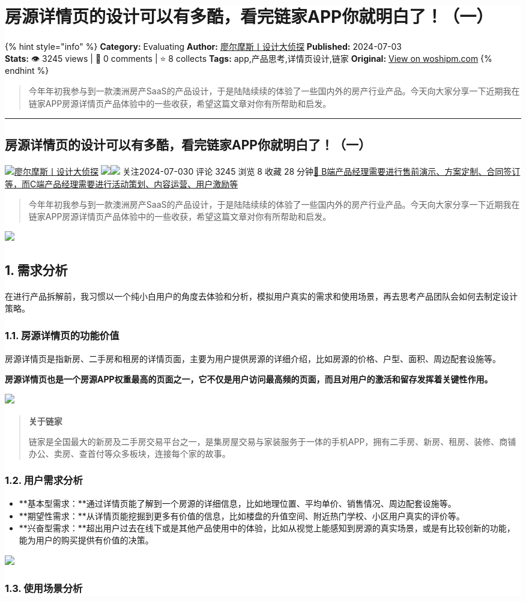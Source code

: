# 房源详情页的设计可以有多酷，看完链家APP你就明白了！（一）
{% hint style="info" %}
**Category:** Evaluating
**Author:** [廖尔摩斯丨设计大侦探](https://www.woshipm.com/u/829489)
**Published:** 2024-07-03  
**Stats:** 👁️ 3245 views | 💬 0 comments | ⭐ 8 collects
**Tags:** app,产品思考,详情页设计,链家
**Original:** [View on woshipm.com](https://www.woshipm.com/evaluating/6077329.html)
{% endhint %}
> 今年年初我参与到一款澳洲房产SaaS的产品设计，于是陆陆续续的体验了一些国内外的房产行业产品。今天向大家分享一下近期我在链家APP房源详情页产品体验中的一些收获，希望这篇文章对你有所帮助和启发。

---

## 房源详情页的设计可以有多酷，看完链家APP你就明白了！（一）

[![](https://static.woshipm.com/pmapp_avatar_20231019101741_4727.jpeg?imageView2/1/w/72/h/72/q/100)](https://www.woshipm.com/u/829489)[廖尔摩斯丨设计大侦探](https://www.woshipm.com/u/829489) ![](https://static.woshipm.com/tag/1121_1@2x.png)![](https://static.woshipm.com/tag/2404_1@2x.png) 关注2024-07-030 评论 3245 浏览 8 收藏 28 分钟[🔗 B端产品经理需要进行售前演示、方案定制、合同签订等，而C端产品经理需要进行活动策划、内容运营、用户激励等](https://ke.qidianla.com/courses/bcpm)

> 今年年初我参与到一款澳洲房产SaaS的产品设计，于是陆陆续续的体验了一些国内外的房产行业产品。今天向大家分享一下近期我在链家APP房源详情页产品体验中的一些收获，希望这篇文章对你有所帮助和启发。

![](https://image.woshipm.com/2023/05/06/11fe2048-ec01-11ed-94e0-00163e0b5ff3.jpg)

## 1\. 需求分析

在进行产品拆解前，我习惯以一个纯小白用户的角度去体验和分析，模拟用户真实的需求和使用场景，再去思考产品团队会如何去制定设计策略。

### 1.1. 房源详情页的功能价值

房源详情页是指新房、二手房和租房的详情页面，主要为用户提供房源的详细介绍，比如房源的价格、户型、面积、周边配套设施等。

**房源详情页也是一个房源APP权重最高的页面之一，它不仅是用户访问最高频的页面，而且对用户的激活和留存发挥着关键性作用。**

![](https://image.woshipm.com/2024/07/03/d825d32a-38e9-11ef-8f1a-00163e0b5ff3.png)

> **关于链家**
> 
> 链家是全国最大的新房及二手房交易平台之一，是集房屋交易与家装服务于一体的手机APP，拥有二手房、新房、租房、装修、商铺办公、卖房、查首付等众多板块，连接每个家的故事。

### 1.2. 用户需求分析

*   **基本型需求：**通过详情页能了解到一个房源的详细信息，比如地理位置、平均单价、销售情况、周边配套设施等。
*   **期望性需求：**从详情页能挖掘到更多有价值的信息，比如楼盘的升值空间、附近热门学校、小区用户真实的评价等。
*   **兴奋型需求：**超出用户过去在线下或是其他产品使用中的体验，比如从视觉上能感知到房源的真实场景，或是有比较创新的功能，能为用户的购买提供有价值的决策。

![](https://image.woshipm.com/2024/07/03/3f10a7d6-38ea-11ef-ad55-00163e0b5ff3.png)

### 1.3. 使用场景分析
